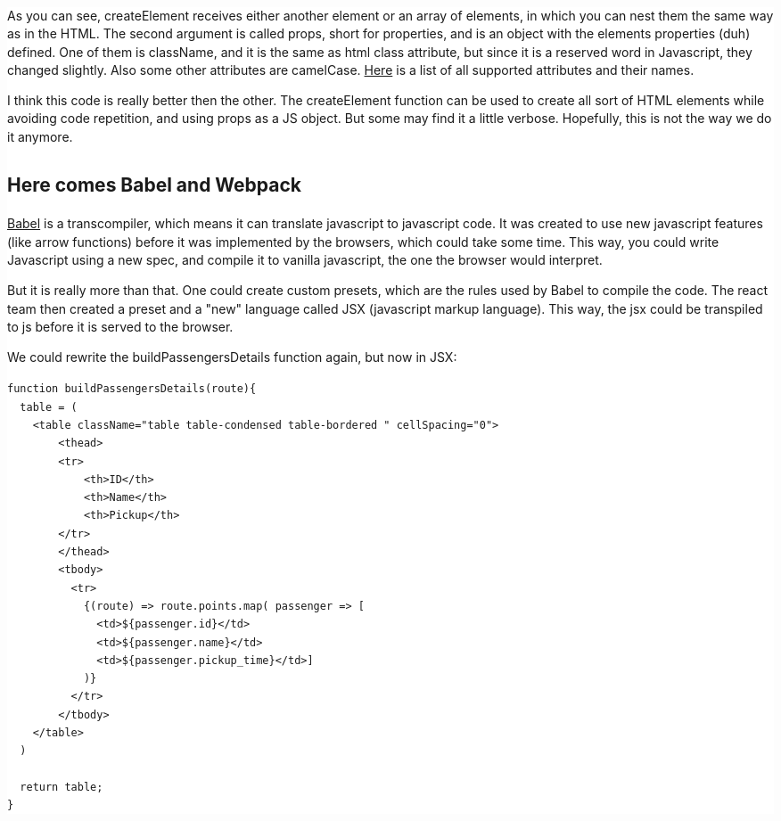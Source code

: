 As you can see, createElement receives either another element or an array of
elements, in which you can nest them the same way as in the HTML. The second
argument is called props, short for properties, and is an object with the elements
properties (duh) defined. One of them is className, and it is the same as html class attribute,
but since it is a reserved word in Javascript, they changed slightly. Also some other
attributes are camelCase. [Here](https://legacy.reactjs.org/docs/dom-elements.html#all-supported-html-attributes) is a list of all supported attributes and their names.

I think this code is really better then the other. The createElement function can
be used to create all sort of HTML elements while avoiding code repetition, and
using props as a JS object. But some may find it a little verbose. Hopefully,
this is not the way we do it anymore.

## Here comes Babel and Webpack

[Babel](https://babeljs.io/) is a transcompiler, which means it can translate javascript to javascript
code. It was created to use new javascript features (like arrow functions)
before it was implemented by the browsers, which could take some time. This way,
you could write Javascript using a new spec, and compile it to vanilla javascript,
the one the browser would interpret.

But it is really more than that. One could create custom presets, which are the
rules used by Babel to compile the code. The react team then created a preset and
a "new" language called JSX (javascript markup language). This way, the jsx could
be transpiled to js before it is served to the browser.

We could rewrite the buildPassengersDetails function again, but now in JSX:

```
function buildPassengersDetails(route){
  table = (
    <table className="table table-condensed table-bordered " cellSpacing="0">
        <thead>
        <tr>
            <th>ID</th>
            <th>Name</th>
            <th>Pickup</th>
        </tr>
        </thead>
        <tbody>
          <tr>
            {(route) => route.points.map( passenger => [
              <td>${passenger.id}</td>
              <td>${passenger.name}</td>
              <td>${passenger.pickup_time}</td>]
            )}
          </tr>
        </tbody>
    </table>
  )

  return table;
}
```
